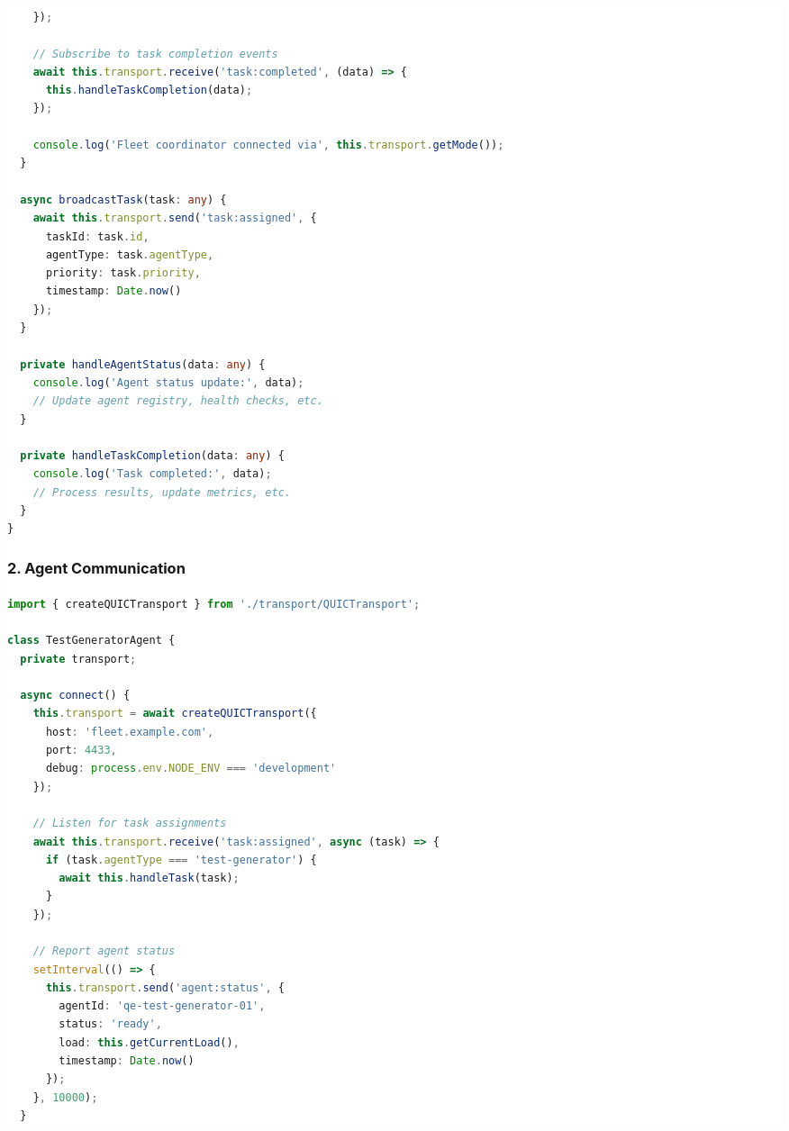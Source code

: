 ```typescript
    });

    // Subscribe to task completion events
    await this.transport.receive('task:completed', (data) => {
      this.handleTaskCompletion(data);
    });

    console.log('Fleet coordinator connected via', this.transport.getMode());
  }

  async broadcastTask(task: any) {
    await this.transport.send('task:assigned', {
      taskId: task.id,
      agentType: task.agentType,
      priority: task.priority,
      timestamp: Date.now()
    });
  }

  private handleAgentStatus(data: any) {
    console.log('Agent status update:', data);
    // Update agent registry, health checks, etc.
  }

  private handleTaskCompletion(data: any) {
    console.log('Task completed:', data);
    // Process results, update metrics, etc.
  }
}
```

### 2. Agent Communication

```typescript
import { createQUICTransport } from './transport/QUICTransport';

class TestGeneratorAgent {
  private transport;

  async connect() {
    this.transport = await createQUICTransport({
      host: 'fleet.example.com',
      port: 4433,
      debug: process.env.NODE_ENV === 'development'
    });

    // Listen for task assignments
    await this.transport.receive('task:assigned', async (task) => {
      if (task.agentType === 'test-generator') {
        await this.handleTask(task);
      }
    });

    // Report agent status
    setInterval(() => {
      this.transport.send('agent:status', {
        agentId: 'qe-test-generator-01',
        status: 'ready',
        load: this.getCurrentLoad(),
        timestamp: Date.now()
      });
    }, 10000);
  }
```